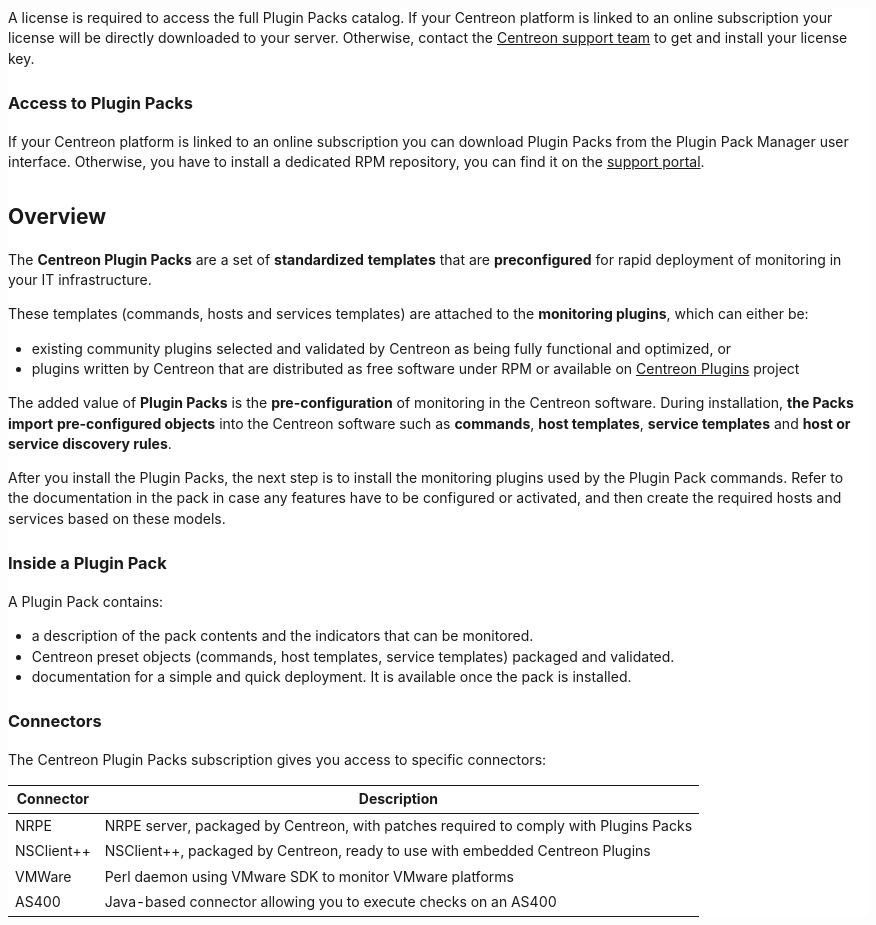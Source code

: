 A license is required to access the full Plugin Packs catalog. If your Centreon platform is linked to an online
subscription your license will be directly downloaded to your server. Otherwise, contact the
[Centreon support team](https://centreon.force.com) to get and install your license key.

### Access to Plugin Packs

If your Centreon platform is linked to an online subscription you can download Plugin Packs from the Plugin Pack
Manager user interface. Otherwise, you have to install a dedicated RPM repository, you can find it on the 
[support portal](https://support.centreon.com/s/repositories).

## Overview

The **Centreon Plugin Packs** are a set of **standardized** **templates** that are **preconfigured** for rapid
deployment of monitoring in your IT infrastructure.

These templates (commands, hosts and services templates) are attached to the **monitoring plugins**, which can either be:

* existing community plugins selected and validated by Centreon as being fully functional and optimized, or
* plugins written by Centreon that are distributed as free software under RPM or available on
  [Centreon Plugins](https://github.com/centreon/centreon-plugins) project

The added value of **Plugin Packs** is the **pre-configuration** of monitoring in the Centreon software. During installation,
**the Packs import** **pre-configured objects** into the Centreon software such as **commands**, **host templates**,
**service templates** and **host or service discovery rules**.

After you install the Plugin Packs, the next step is to install the monitoring plugins used by the Plugin Pack commands.
Refer to the documentation in the pack in case any features have to be configured or activated, and then create the
required hosts and services based on these models.

### Inside a Plugin Pack

A Plugin Pack contains:

* a description of the pack contents and the indicators that can be monitored.
* Centreon preset objects (commands, host templates, service templates) packaged and validated.
* documentation for a simple and quick deployment. It is available once the pack is installed. 

### Connectors

The Centreon Plugin Packs subscription gives you access to specific connectors:

| Connector  | Description                                                                           |
| ---------- | ------------------------------------------------------------------------------------- |
| NRPE       | NRPE server, packaged by Centreon, with patches required to comply with Plugins Packs |
| NSClient++ | NSClient++, packaged by Centreon, ready to use with embedded Centreon Plugins         |
| VMWare     | Perl daemon using VMware SDK to monitor VMware platforms                              |
| AS400      | Java-based connector allowing you to execute checks on an AS400                       |
